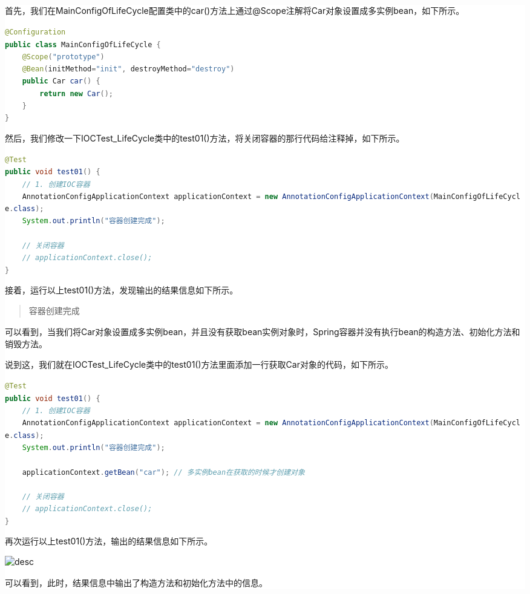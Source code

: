 首先，我们在MainConfigOfLifeCycle配置类中的car()方法上通过@Scope注解将Car对象设置成多实例bean，如下所示。

```java
@Configuration
public class MainConfigOfLifeCycle {
    @Scope("prototype")
    @Bean(initMethod="init", destroyMethod="destroy")
    public Car car() {
        return new Car();
    }
}
```

然后，我们修改一下IOCTest_LifeCycle类中的test01()方法，将关闭容器的那行代码给注释掉，如下所示。

```java
@Test
public void test01() {
	// 1. 创建IOC容器
	AnnotationConfigApplicationContext applicationContext = new AnnotationConfigApplicationContext(MainConfigOfLifeCycle.class);
	System.out.println("容器创建完成");
	
	// 关闭容器
	// applicationContext.close();
}
```

接着，运行以上test01()方法，发现输出的结果信息如下所示。

> 容器创建完成

可以看到，当我们将Car对象设置成多实例bean，并且没有获取bean实例对象时，Spring容器并没有执行bean的构造方法、初始化方法和销毁方法。

说到这，我们就在IOCTest_LifeCycle类中的test01()方法里面添加一行获取Car对象的代码，如下所示。

```java
@Test
public void test01() {
	// 1. 创建IOC容器
	AnnotationConfigApplicationContext applicationContext = new AnnotationConfigApplicationContext(MainConfigOfLifeCycle.class);
	System.out.println("容器创建完成");
	
	applicationContext.getBean("car"); // 多实例bean在获取的时候才创建对象
	
	// 关闭容器
	// applicationContext.close();
}
```

再次运行以上test01()方法，输出的结果信息如下所示。

![desc](https://cdn.jsdelivr.net/gh/zsxfa/CDN/img/md/2022/01/26/1643180138.png)

可以看到，此时，结果信息中输出了构造方法和初始化方法中的信息。
